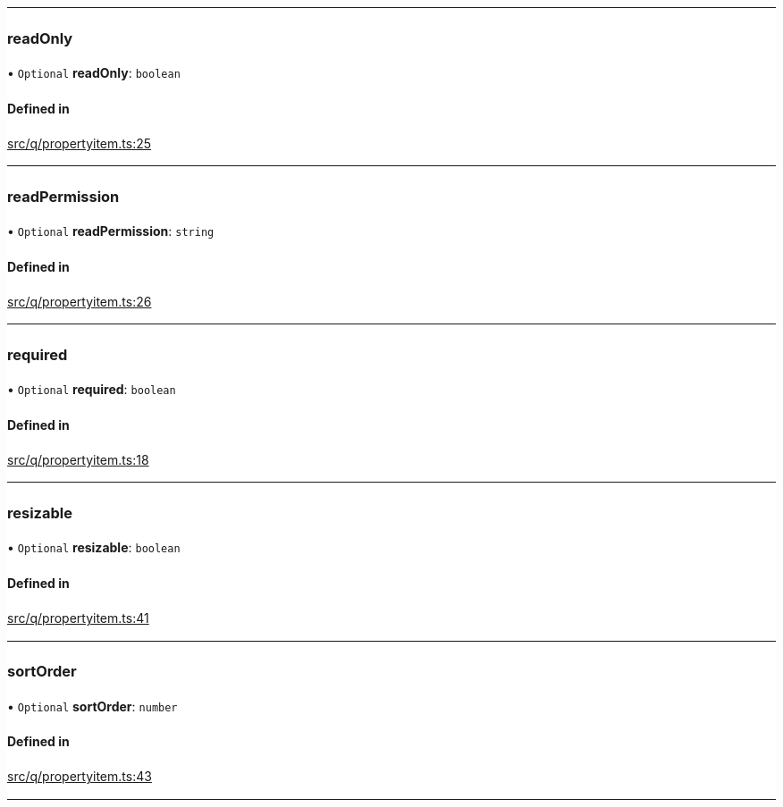 ___

### readOnly

• `Optional` **readOnly**: `boolean`

#### Defined in

[src/q/propertyitem.ts:25](https://github.com/serenity-is/serenity/blob/master/packages/corelib/src/q/propertyitem.ts#line&#x3D;25)

___

### readPermission

• `Optional` **readPermission**: `string`

#### Defined in

[src/q/propertyitem.ts:26](https://github.com/serenity-is/serenity/blob/master/packages/corelib/src/q/propertyitem.ts#line&#x3D;26)

___

### required

• `Optional` **required**: `boolean`

#### Defined in

[src/q/propertyitem.ts:18](https://github.com/serenity-is/serenity/blob/master/packages/corelib/src/q/propertyitem.ts#line&#x3D;18)

___

### resizable

• `Optional` **resizable**: `boolean`

#### Defined in

[src/q/propertyitem.ts:41](https://github.com/serenity-is/serenity/blob/master/packages/corelib/src/q/propertyitem.ts#line&#x3D;41)

___

### sortOrder

• `Optional` **sortOrder**: `number`

#### Defined in

[src/q/propertyitem.ts:43](https://github.com/serenity-is/serenity/blob/master/packages/corelib/src/q/propertyitem.ts#line&#x3D;43)

___
